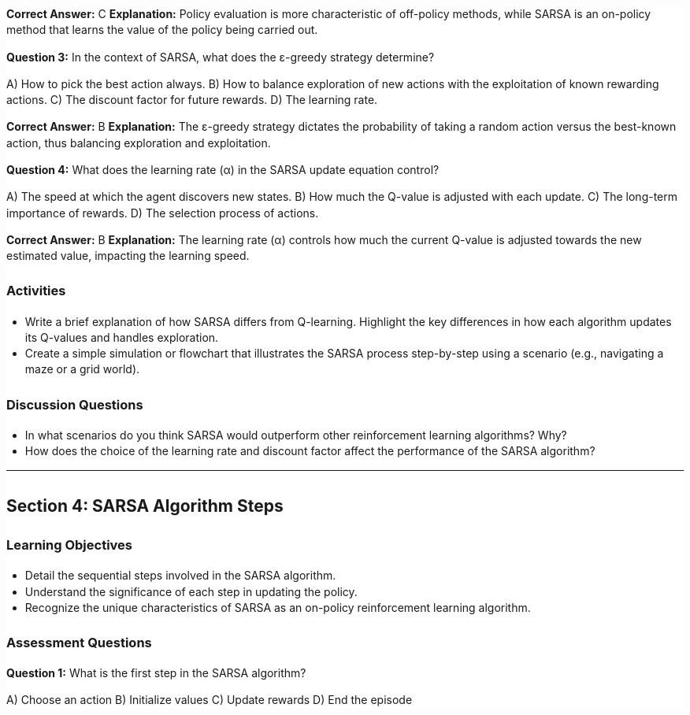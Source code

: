 **Correct Answer:** C
**Explanation:** Policy evaluation is more characteristic of off-policy methods, while SARSA is an on-policy method that learns the value of the policy being carried out.

**Question 3:** In the context of SARSA, what does the ε-greedy strategy determine?

  A) How to pick the best action always.
  B) How to balance exploration of new actions with the exploitation of known rewarding actions.
  C) The discount factor for future rewards.
  D) The learning rate.

**Correct Answer:** B
**Explanation:** The ε-greedy strategy dictates the probability of taking a random action versus the best-known action, thus balancing exploration and exploitation.

**Question 4:** What does the learning rate (α) in the SARSA update equation control?

  A) The speed at which the agent discovers new states.
  B) How much the Q-value is adjusted with each update.
  C) The long-term importance of rewards.
  D) The selection process of actions.

**Correct Answer:** B
**Explanation:** The learning rate (α) controls how much the current Q-value is adjusted towards the new estimated value, impacting the learning speed.

### Activities
- Write a brief explanation of how SARSA differs from Q-learning. Highlight the key differences in how each algorithm updates its Q-values and handles exploration.
- Create a simple simulation or flowchart that illustrates the SARSA process step-by-step using a scenario (e.g., navigating a maze or a grid world).

### Discussion Questions
- In what scenarios do you think SARSA would outperform other reinforcement learning algorithms? Why?
- How does the choice of the learning rate and discount factor affect the performance of the SARSA algorithm?

---

## Section 4: SARSA Algorithm Steps

### Learning Objectives
- Detail the sequential steps involved in the SARSA algorithm.
- Understand the significance of each step in updating the policy.
- Recognize the unique characteristics of SARSA as an on-policy reinforcement learning algorithm.

### Assessment Questions

**Question 1:** What is the first step in the SARSA algorithm?

  A) Choose an action
  B) Initialize values
  C) Update rewards
  D) End the episode
